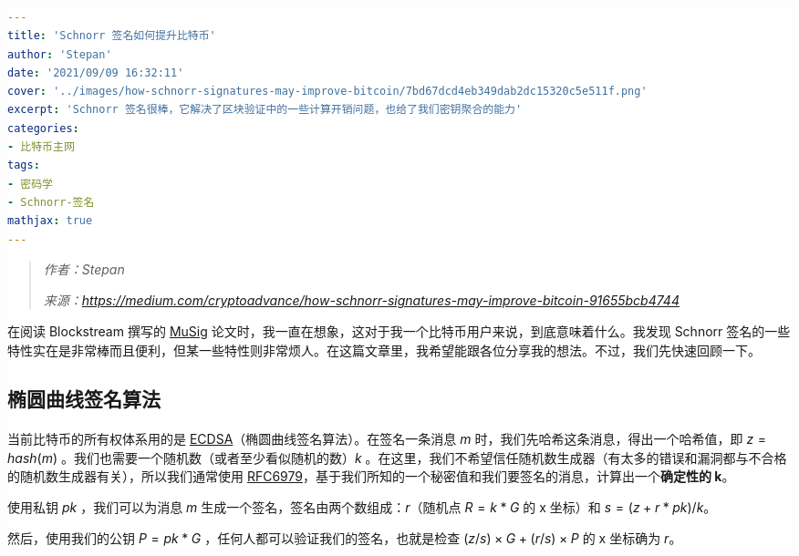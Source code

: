 ```yaml
---
title: 'Schnorr 签名如何提升比特币'
author: 'Stepan'
date: '2021/09/09 16:32:11'
cover: '../images/how-schnorr-signatures-may-improve-bitcoin/7bd67dcd4eb349dab2dc15320c5e511f.png'
excerpt: 'Schnorr 签名很棒，它解决了区块验证中的一些计算开销问题，也给了我们密钥聚合的能力'
categories:
- 比特币主网
tags:
- 密码学
- Schnorr-签名
mathjax: true
---
```


> *作者：Stepan*
>
> *来源：<https://medium.com/cryptoadvance/how-schnorr-signatures-may-improve-bitcoin-91655bcb4744>*


在阅读 Blockstream 撰写的 [MuSig](https://eprint.iacr.org/2018/068.pdf) 论文时，我一直在想象，这对于我一个比特币用户来说，到底意味着什么。我发现 Schnorr 签名的一些特性实在是非常棒而且便利，但某一些特性则非常烦人。在这篇文章里，我希望能跟各位分享我的想法。不过，我们先快速回顾一下。

## 椭圆曲线签名算法

当前比特币的所有权体系用的是 [ECDSA](https://en.wikipedia.org/wiki/Elliptic_Curve_Digital_Signature_Algorithm)（椭圆曲线签名算法）。在签名一条消息 $m$ 时，我们先哈希这条消息，得出一个哈希值，即 $z = hash(m)$ 。我们也需要一个随机数（或者至少看似随机的数）$k$ 。在这里，我们不希望信任随机数生成器（有太多的错误和漏洞都与不合格的随机数生成器有关），所以我们通常使用 [RFC6979](https://tools.ietf.org/html/rfc6979)，基于我们所知的一个秘密值和我们要签名的消息，计算出一个**确定性的 k**。

使用私钥 $pk$ ，我们可以为消息 $m$ 生成一个签名，签名由两个数组成：$r$（随机点 $R = k * G$ 的 x 坐标）和 $s = (z + r*pk)/k$。

然后，使用我们的公钥 $P = pk * G$ ，任何人都可以验证我们的签名，也就是检查 $(z/s)×G+(r/s)×P$ 的 x 坐标确为 $r$。
